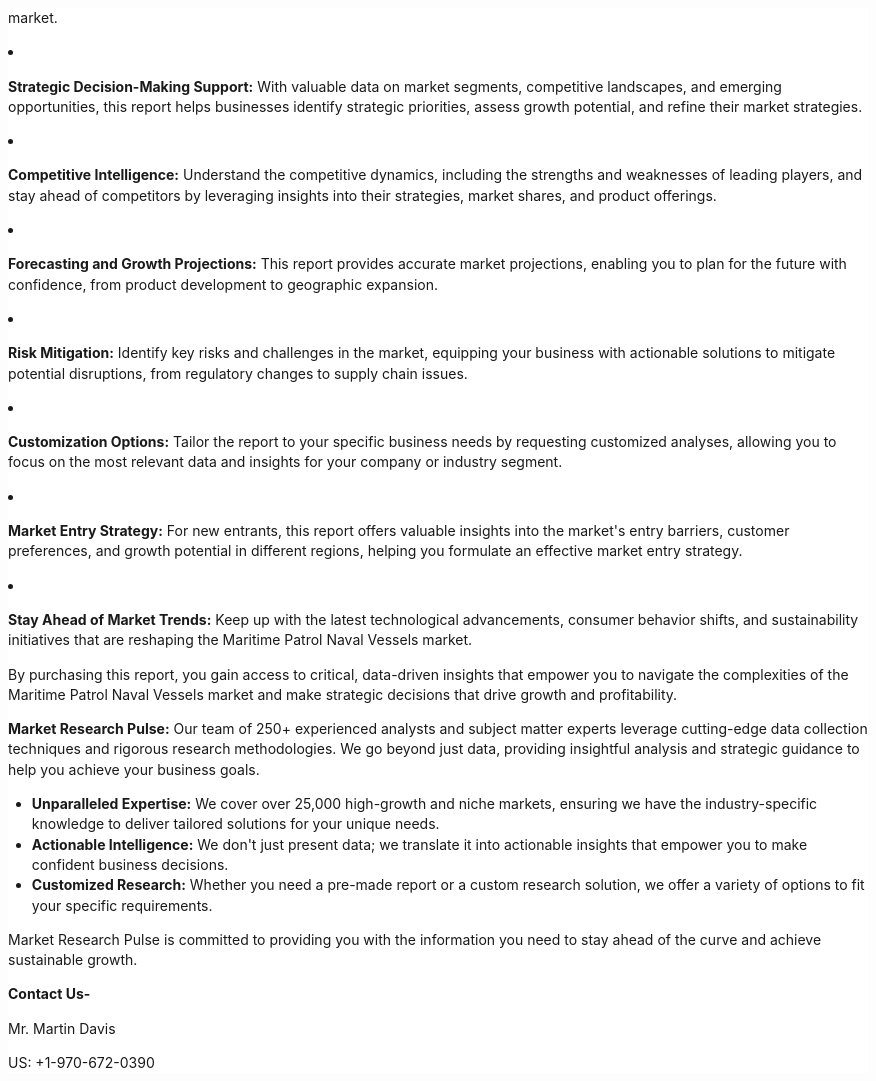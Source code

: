 market.</p></li><li><p><strong>Strategic Decision-Making Support:</strong> With valuable data on market segments, competitive landscapes, and emerging opportunities, this report helps businesses identify strategic priorities, assess growth potential, and refine their market strategies.</p></li><li><p><strong>Competitive Intelligence:</strong> Understand the competitive dynamics, including the strengths and weaknesses of leading players, and stay ahead of competitors by leveraging insights into their strategies, market shares, and product offerings.</p></li><li><p><strong>Forecasting and Growth Projections:</strong> This report provides accurate market projections, enabling you to plan for the future with confidence, from product development to geographic expansion.</p></li><li><p><strong>Risk Mitigation:</strong> Identify key risks and challenges in the market, equipping your business with actionable solutions to mitigate potential disruptions, from regulatory changes to supply chain issues.</p></li><li><p><strong>Customization Options:</strong> Tailor the report to your specific business needs by requesting customized analyses, allowing you to focus on the most relevant data and insights for your company or industry segment.</p></li><li><p><strong>Market Entry Strategy:</strong> For new entrants, this report offers valuable insights into the market's entry barriers, customer preferences, and growth potential in different regions, helping you formulate an effective market entry strategy.</p></li><li><p><strong>Stay Ahead of Market Trends:</strong> Keep up with the latest technological advancements, consumer behavior shifts, and sustainability initiatives that are reshaping the Maritime Patrol Naval Vessels market.</p></li></ol><p>By purchasing this report, you gain access to critical, data-driven insights that empower you to navigate the complexities of the Maritime Patrol Naval Vessels market and make strategic decisions that drive growth and profitability.</p><p><strong>Market Research Pulse:</strong>&nbsp;Our team of 250+ experienced analysts and subject matter experts leverage cutting-edge data collection techniques and rigorous research methodologies. We go beyond just data, providing insightful analysis and strategic guidance to help you achieve your business goals.</p><ul><li><strong>Unparalleled Expertise:</strong>&nbsp;We cover over 25,000 high-growth and niche markets, ensuring we have the industry-specific knowledge to deliver tailored solutions for your unique needs.</li><li><strong>Actionable Intelligence:</strong>&nbsp;We don't just present data; we translate it into actionable insights that empower you to make confident business decisions.</li><li><strong>Customized Research:</strong>&nbsp;Whether you need a pre-made report or a custom research solution, we offer a variety of options to fit your specific requirements.</li></ul><p>Market Research Pulse is committed to providing you with the information you need to stay ahead of the curve and achieve sustainable growth.</p><p><strong>Contact Us-</strong></p><p>Mr. Martin Davis</p><p>US: +1-970-672-0390</p>
